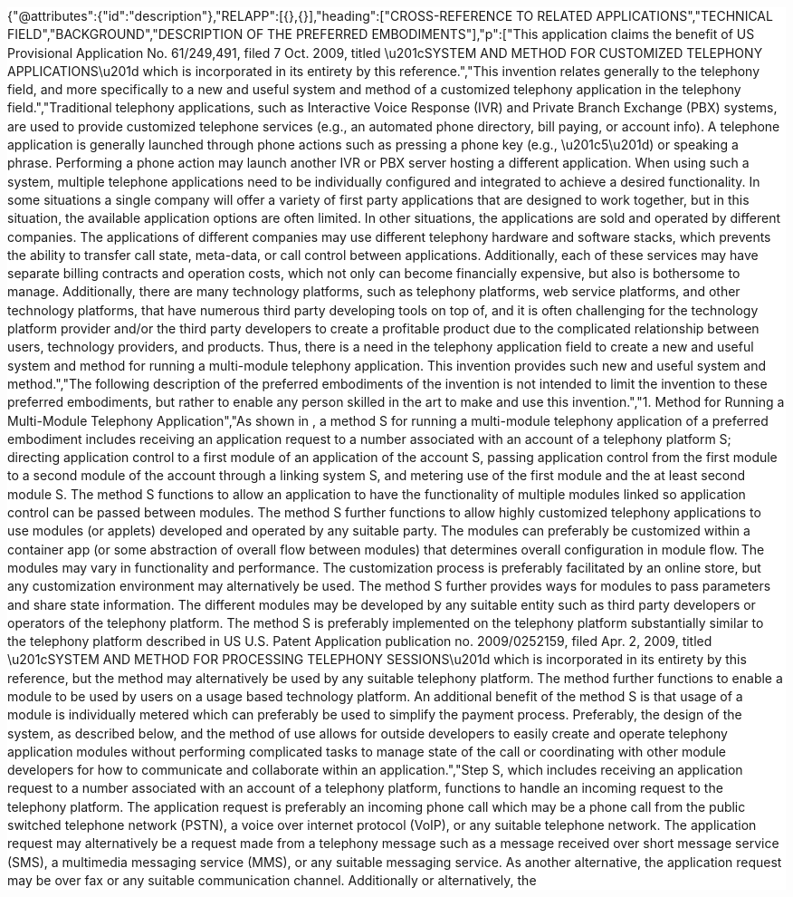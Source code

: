{"@attributes":{"id":"description"},"RELAPP":[{},{}],"heading":["CROSS-REFERENCE TO RELATED APPLICATIONS","TECHNICAL FIELD","BACKGROUND","DESCRIPTION OF THE PREFERRED EMBODIMENTS"],"p":["This application claims the benefit of US Provisional Application No. 61\/249,491, filed 7 Oct. 2009, titled \u201cSYSTEM AND METHOD FOR CUSTOMIZED TELEPHONY APPLICATIONS\u201d which is incorporated in its entirety by this reference.","This invention relates generally to the telephony field, and more specifically to a new and useful system and method of a customized telephony application in the telephony field.","Traditional telephony applications, such as Interactive Voice Response (IVR) and Private Branch Exchange (PBX) systems, are used to provide customized telephone services (e.g., an automated phone directory, bill paying, or account info). A telephone application is generally launched through phone actions such as pressing a phone key (e.g., \u201c5\u201d) or speaking a phrase. Performing a phone action may launch another IVR or PBX server hosting a different application. When using such a system, multiple telephone applications need to be individually configured and integrated to achieve a desired functionality. In some situations a single company will offer a variety of first party applications that are designed to work together, but in this situation, the available application options are often limited. In other situations, the applications are sold and operated by different companies. The applications of different companies may use different telephony hardware and software stacks, which prevents the ability to transfer call state, meta-data, or call control between applications. Additionally, each of these services may have separate billing contracts and operation costs, which not only can become financially expensive, but also is bothersome to manage. Additionally, there are many technology platforms, such as telephony platforms, web service platforms, and other technology platforms, that have numerous third party developing tools on top of, and it is often challenging for the technology platform provider and\/or the third party developers to create a profitable product due to the complicated relationship between users, technology providers, and products. Thus, there is a need in the telephony application field to create a new and useful system and method for running a multi-module telephony application. This invention provides such new and useful system and method.","The following description of the preferred embodiments of the invention is not intended to limit the invention to these preferred embodiments, but rather to enable any person skilled in the art to make and use this invention.","1. Method for Running a Multi-Module Telephony Application","As shown in , a method S for running a multi-module telephony application of a preferred embodiment includes receiving an application request to a number associated with an account of a telephony platform S; directing application control to a first module of an application of the account S, passing application control from the first module to a second module of the account through a linking system S, and metering use of the first module and the at least second module S. The method S functions to allow an application to have the functionality of multiple modules linked so application control can be passed between modules. The method S further functions to allow highly customized telephony applications to use modules (or applets) developed and operated by any suitable party. The modules can preferably be customized within a container app (or some abstraction of overall flow between modules) that determines overall configuration in module flow. The modules may vary in functionality and performance. The customization process is preferably facilitated by an online store, but any customization environment may alternatively be used. The method S further provides ways for modules to pass parameters and share state information. The different modules may be developed by any suitable entity such as third party developers or operators of the telephony platform. The method S is preferably implemented on the telephony platform substantially similar to the telephony platform described in US U.S. Patent Application publication no. 2009\/0252159, filed Apr. 2, 2009, titled \u201cSYSTEM AND METHOD FOR PROCESSING TELEPHONY SESSIONS\u201d which is incorporated in its entirety by this reference, but the method may alternatively be used by any suitable telephony platform. The method further functions to enable a module to be used by users on a usage based technology platform. An additional benefit of the method S is that usage of a module is individually metered which can preferably be used to simplify the payment process. Preferably, the design of the system, as described below, and the method of use allows for outside developers to easily create and operate telephony application modules without performing complicated tasks to manage state of the call or coordinating with other module developers for how to communicate and collaborate within an application.","Step S, which includes receiving an application request to a number associated with an account of a telephony platform, functions to handle an incoming request to the telephony platform. The application request is preferably an incoming phone call which may be a phone call from the public switched telephone network (PSTN), a voice over internet protocol (VoIP), or any suitable telephone network. The application request may alternatively be a request made from a telephony message such as a message received over short message service (SMS), a multimedia messaging service (MMS), or any suitable messaging service. As another alternative, the application request may be over fax or any suitable communication channel. Additionally or alternatively, the